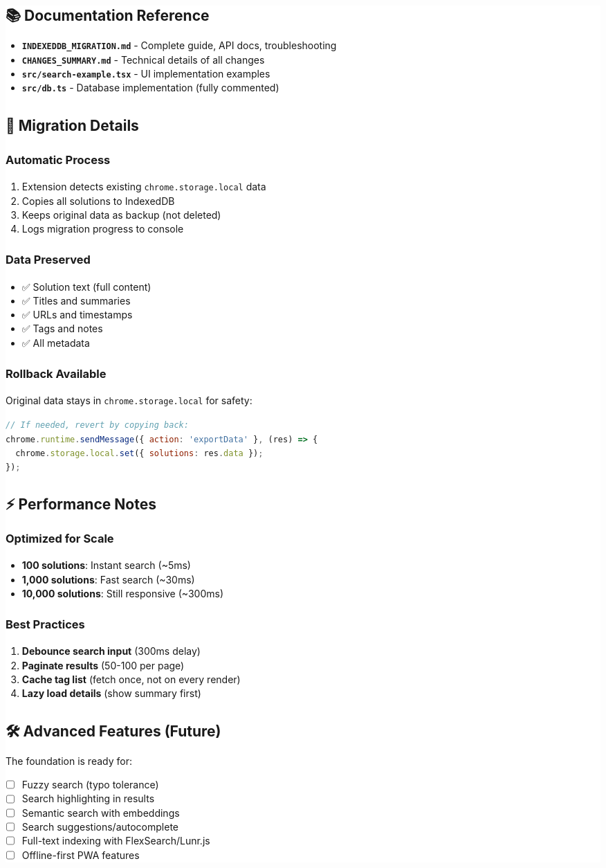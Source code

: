 ## 📚 Documentation Reference

- **`INDEXEDDB_MIGRATION.md`** - Complete guide, API docs, troubleshooting
- **`CHANGES_SUMMARY.md`** - Technical details of all changes
- **`src/search-example.tsx`** - UI implementation examples
- **`src/db.ts`** - Database implementation (fully commented)

## 🔄 Migration Details

### Automatic Process
1. Extension detects existing `chrome.storage.local` data
2. Copies all solutions to IndexedDB
3. Keeps original data as backup (not deleted)
4. Logs migration progress to console

### Data Preserved
- ✅ Solution text (full content)
- ✅ Titles and summaries
- ✅ URLs and timestamps
- ✅ Tags and notes
- ✅ All metadata

### Rollback Available
Original data stays in `chrome.storage.local` for safety:
```javascript
// If needed, revert by copying back:
chrome.runtime.sendMessage({ action: 'exportData' }, (res) => {
  chrome.storage.local.set({ solutions: res.data });
});
```

## ⚡ Performance Notes

### Optimized for Scale
- **100 solutions**: Instant search (~5ms)
- **1,000 solutions**: Fast search (~30ms)
- **10,000 solutions**: Still responsive (~300ms)

### Best Practices
1. **Debounce search input** (300ms delay)
2. **Paginate results** (50-100 per page)
3. **Cache tag list** (fetch once, not on every render)
4. **Lazy load details** (show summary first)

## 🛠️ Advanced Features (Future)

The foundation is ready for:
- [ ] Fuzzy search (typo tolerance)
- [ ] Search highlighting in results
- [ ] Semantic search with embeddings
- [ ] Search suggestions/autocomplete
- [ ] Full-text indexing with FlexSearch/Lunr.js
- [ ] Offline-first PWA features
